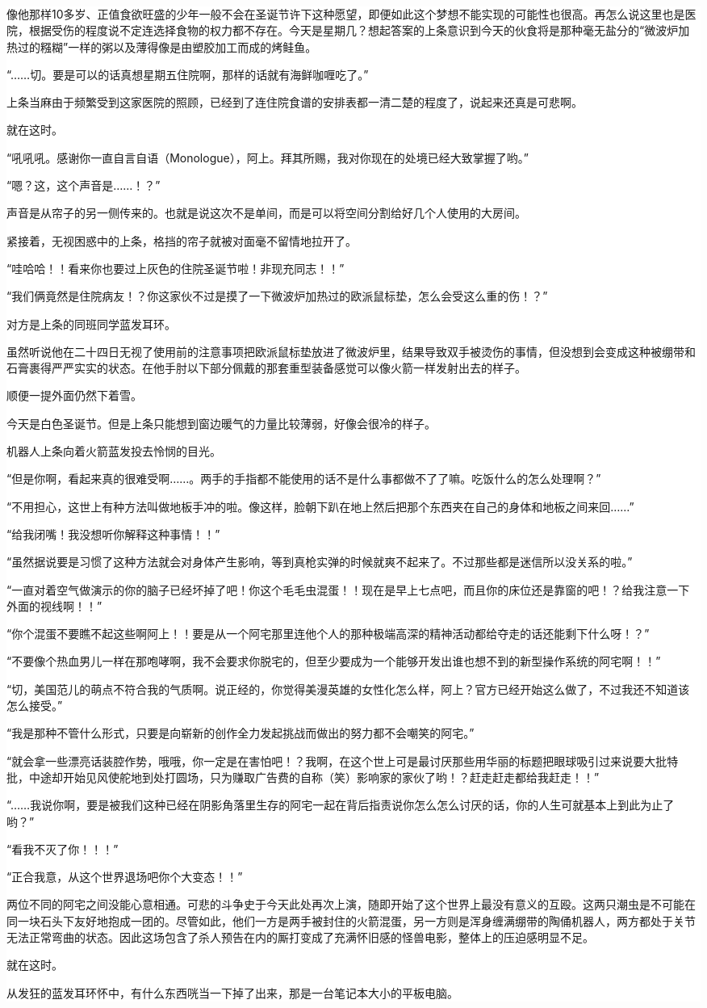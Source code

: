 像他那样10多岁、正值食欲旺盛的少年一般不会在圣诞节许下这种愿望，即便如此这个梦想不能实现的可能性也很高。再怎么说这里也是医院，根据受伤的程度说不定连选择食物的权力都不存在。今天是星期几？想起答案的上条意识到今天的伙食将是那种毫无盐分的“微波炉加热过的糨糊”一样的粥以及薄得像是由塑胶加工而成的烤鲑鱼。

“……切。要是可以的话真想星期五住院啊，那样的话就有海鲜咖喱吃了。”

上条当麻由于频繁受到这家医院的照顾，已经到了连住院食谱的安排表都一清二楚的程度了，说起来还真是可悲啊。

就在这时。

“吼吼吼。感谢你一直自言自语（Monologue），阿上。拜其所赐，我对你现在的处境已经大致掌握了哟。”

“嗯？这，这个声音是……！？”

声音是从帘子的另一侧传来的。也就是说这次不是单间，而是可以将空间分割给好几个人使用的大房间。

紧接着，无视困惑中的上条，格挡的帘子就被对面毫不留情地拉开了。

“哇哈哈！！看来你也要过上灰色的住院圣诞节啦！非现充同志！！”

“我们俩竟然是住院病友！？你这家伙不过是摸了一下微波炉加热过的欧派鼠标垫，怎么会受这么重的伤！？”

对方是上条的同班同学蓝发耳环。

虽然听说他在二十四日无视了使用前的注意事项把欧派鼠标垫放进了微波炉里，结果导致双手被烫伤的事情，但没想到会变成这种被绷带和石膏裹得严严实实的状态。在他手肘以下部分佩戴的那套重型装备感觉可以像火箭一样发射出去的样子。

顺便一提外面仍然下着雪。

今天是白色圣诞节。但是上条只能想到窗边暖气的力量比较薄弱，好像会很冷的样子。

机器人上条向着火箭蓝发投去怜悯的目光。

“但是你啊，看起来真的很难受啊……。两手的手指都不能使用的话不是什么事都做不了了嘛。吃饭什么的怎么处理啊？”

“不用担心，这世上有种方法叫做地板手冲的啦。像这样，脸朝下趴在地上然后把那个东西夹在自己的身体和地板之间来回……”

“给我闭嘴！我没想听你解释这种事情！！”

“虽然据说要是习惯了这种方法就会对身体产生影响，等到真枪实弹的时候就爽不起来了。不过那些都是迷信所以没关系的啦。”

“一直对着空气做演示的你的脑子已经坏掉了吧！你这个毛毛虫混蛋！！现在是早上七点吧，而且你的床位还是靠窗的吧！？给我注意一下外面的视线啊！！”

“你个混蛋不要瞧不起这些啊阿上！！要是从一个阿宅那里连他个人的那种极端高深的精神活动都给夺走的话还能剩下什么呀！？”

“不要像个热血男儿一样在那咆哮啊，我不会要求你脱宅的，但至少要成为一个能够开发出谁也想不到的新型操作系统的阿宅啊！！”

“切，美国范儿的萌点不符合我的气质啊。说正经的，你觉得美漫英雄的女性化怎么样，阿上？官方已经开始这么做了，不过我还不知道该怎么接受。”

“我是那种不管什么形式，只要是向崭新的创作全力发起挑战而做出的努力都不会嘲笑的阿宅。”

“就会拿一些漂亮话装腔作势，哦哦，你一定是在害怕吧！？我啊，在这个世上可是最讨厌那些用华丽的标题把眼球吸引过来说要大批特批，中途却开始见风使舵地到处打圆场，只为赚取广告费的自称（笑）影响家的家伙了哟！？赶走赶走都给我赶走！！”

“……我说你啊，要是被我们这种已经在阴影角落里生存的阿宅一起在背后指责说你怎么怎么讨厌的话，你的人生可就基本上到此为止了哟？”

“看我不灭了你！！！”

“正合我意，从这个世界退场吧你个大变态！！”

两位不同的阿宅之间没能心意相通。可悲的斗争史于今天此处再次上演，随即开始了这个世界上最没有意义的互殴。这两只潮虫是不可能在同一块石头下友好地抱成一团的。尽管如此，他们一方是两手被封住的火箭混蛋，另一方则是浑身缠满绷带的陶俑机器人，两方都处于关节无法正常弯曲的状态。因此这场包含了杀人预告在内的厮打变成了充满怀旧感的怪兽电影，整体上的压迫感明显不足。

就在这时。

从发狂的蓝发耳环怀中，有什么东西咣当一下掉了出来，那是一台笔记本大小的平板电脑。
